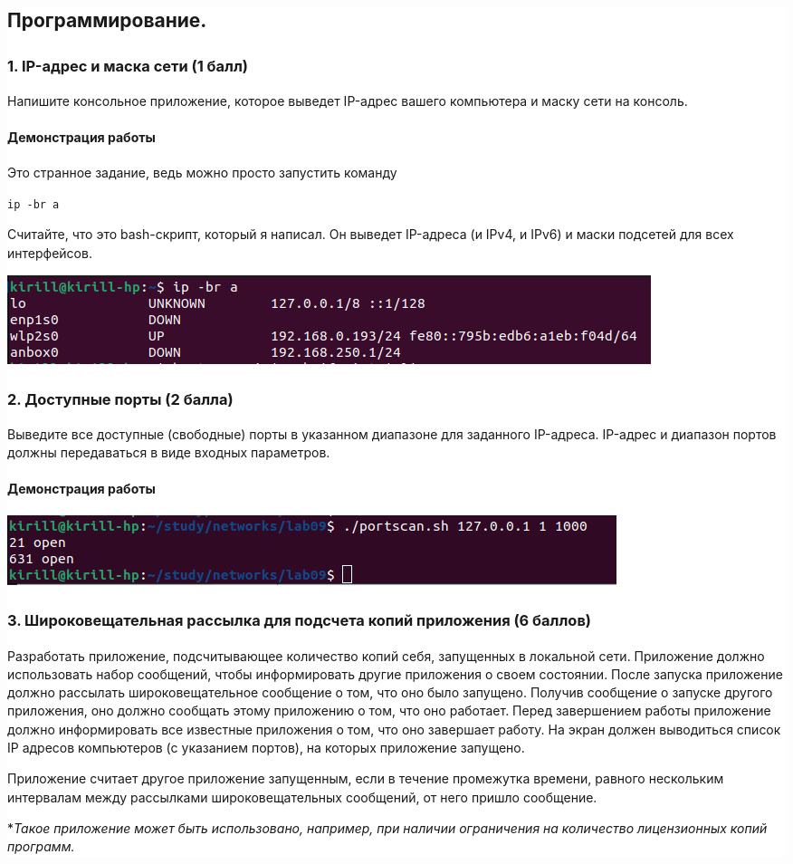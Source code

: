 ## Программирование.

### 1. IP-адрес и маска сети (1 балл)
Напишите консольное приложение, которое выведет IP-адрес вашего компьютера и маску сети на консоль.

#### Демонстрация работы
Это странное задание, ведь можно просто запустить команду 
```
ip -br a
```
Считайте, что это bash-скрипт, который я написал. Он выведет IP-адреса (и IPv4, и IPv6) и маски подсетей для всех интерфейсов.

<img src="screens/ip-bra.png">


### 2. Доступные порты (2 балла)
Выведите все доступные (свободные) порты в указанном диапазоне для заданного IP-адреса. 
IP-адрес и диапазон портов должны передаваться в виде входных параметров.

#### Демонстрация работы

<img src="screens/portscan.png">


### 3. Широковещательная рассылка для подсчета копий приложения (6 баллов)
Разработать приложение, подсчитывающее количество копий себя, запущенных в локальной сети.
Приложение должно использовать набор сообщений, чтобы информировать другие приложения
о своем состоянии. После запуска приложение должно рассылать широковещательное сообщение
о том, что оно было запущено. Получив сообщение о запуске другого приложения, оно должно
сообщать этому приложению о том, что оно работает. Перед завершением работы приложение
должно информировать все известные приложения о том, что оно завершает работу. На экран
должен выводиться список IP адресов компьютеров (с указанием портов), на которых приложение
запущено.

Приложение считает другое приложение запущенным, если в течение промежутка времени,
равного нескольким интервалам между рассылками широковещательных сообщений, от него
пришло сообщение.

**Такое приложение может быть использовано, например, при наличии ограничения на
количество лицензионных копий программ.*
